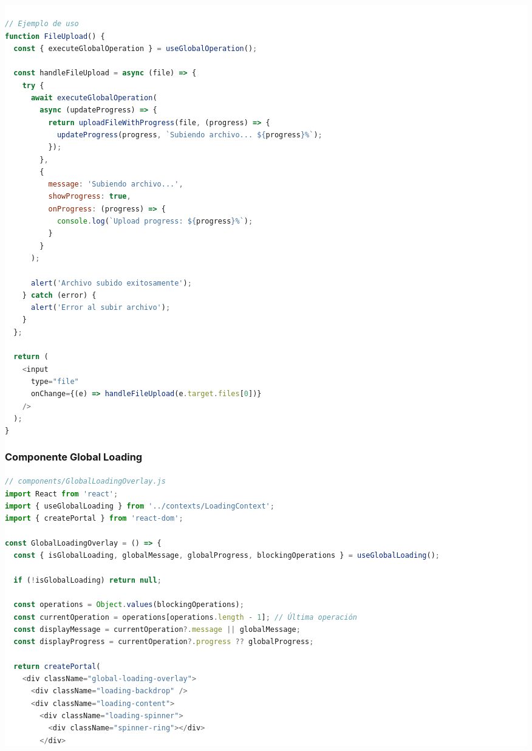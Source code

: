 ```javascript

// Ejemplo de uso
function FileUpload() {
  const { executeGlobalOperation } = useGlobalOperation();

  const handleFileUpload = async (file) => {
    try {
      await executeGlobalOperation(
        async (updateProgress) => {
          return uploadFileWithProgress(file, (progress) => {
            updateProgress(progress, `Subiendo archivo... ${progress}%`);
          });
        },
        {
          message: 'Subiendo archivo...',
          showProgress: true,
          onProgress: (progress) => {
            console.log(`Upload progress: ${progress}%`);
          }
        }
      );
    
      alert('Archivo subido exitosamente');
    } catch (error) {
      alert('Error al subir archivo');
    }
  };

  return (
    <input
      type="file"
      onChange={(e) => handleFileUpload(e.target.files[0])}
    />
  );
}
```

### Componente Global Loading

```javascript
// components/GlobalLoadingOverlay.js
import React from 'react';
import { useGlobalLoading } from '../contexts/LoadingContext';
import { createPortal } from 'react-dom';

const GlobalLoadingOverlay = () => {
  const { isGlobalLoading, globalMessage, globalProgress, blockingOperations } = useGlobalLoading();

  if (!isGlobalLoading) return null;

  const operations = Object.values(blockingOperations);
  const currentOperation = operations[operations.length - 1]; // Última operación
  const displayMessage = currentOperation?.message || globalMessage;
  const displayProgress = currentOperation?.progress ?? globalProgress;

  return createPortal(
    <div className="global-loading-overlay">
      <div className="loading-backdrop" />
      <div className="loading-content">
        <div className="loading-spinner">
          <div className="spinner-ring"></div>
        </div>
```
